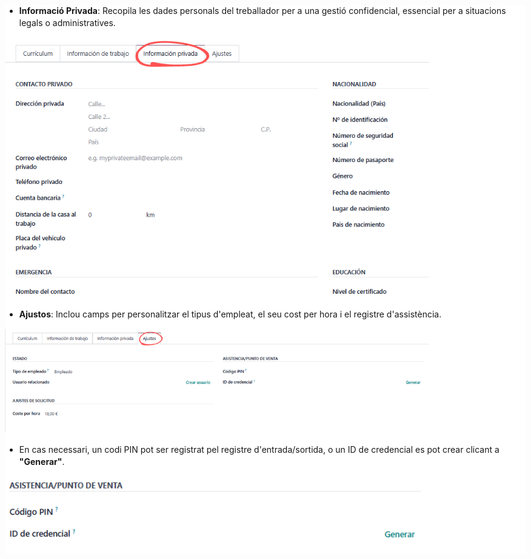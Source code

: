 - **Informació Privada**: Recopila les dades personals del treballador per a una gestió confidencial, essencial per a situacions legals o administratives.

<img src="img_empleats/(9)info privada.png" width="700" >

- **Ajustos**: Inclou camps per personalitzar el tipus d'empleat, el seu cost per hora i el registre d'assistència.

<img src="img_empleats/(10) ajustes.png" width="700" >

  - En cas necessari, un codi PIN pot ser registrat pel registre d'entrada/sortida, o un ID de credencial es pot crear clicant a **"Generar"**.

<img src="img_empleats/(11) asistencia-pdv.png" width="700" >
